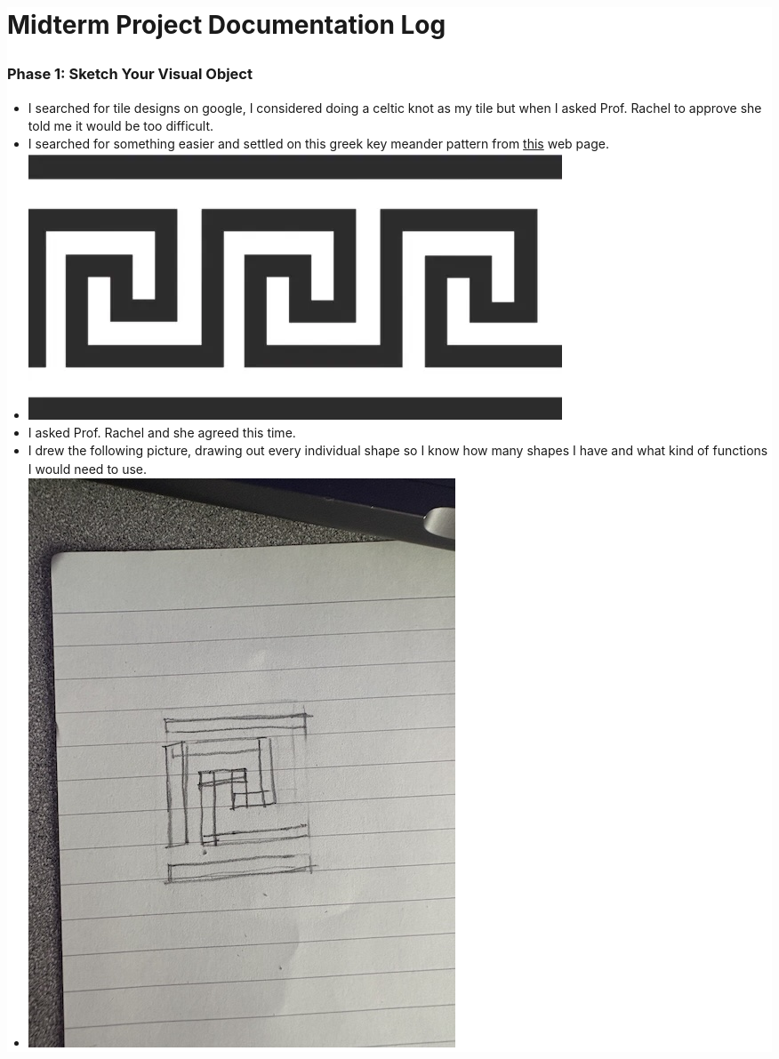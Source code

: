 # Midterm Project Documentation Log

### Phase 1: Sketch Your Visual Object

- I searched for tile designs on google, I considered doing a celtic knot as my tile but when I asked Prof. Rachel to approve she told me it would be too difficult. 
-  I searched for something easier and settled on this greek key meander pattern from [this](https://greekerthanthegreeks.com/the-origins-and-meaning-of-the-greek-key-meander-pattern/) web page. 
- ![greektileimg](Greek-Tile.webp)
- I asked Prof. Rachel and she agreed this time. 
- I drew the following picture, drawing out every individual shape so I know how many shapes I have and what kind of functions I would need to use. 
- ![TileSketch](Phase1.jpeg) 

